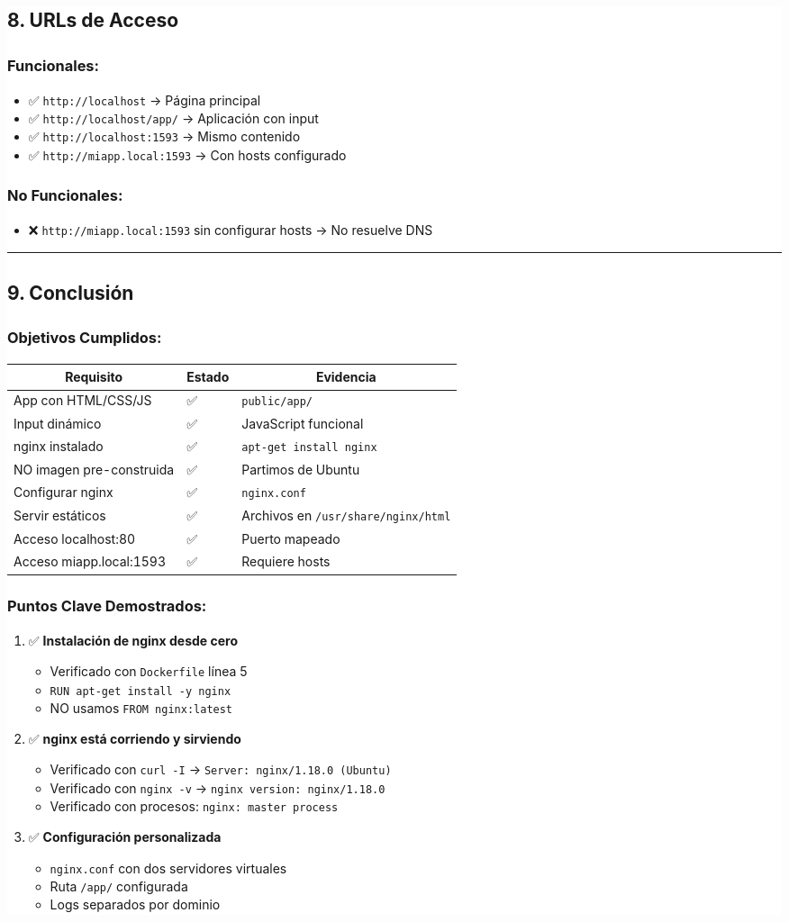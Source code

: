 
## 8. URLs de Acceso

### Funcionales:
- ✅ `http://localhost` → Página principal
- ✅ `http://localhost/app/` → Aplicación con input
- ✅ `http://localhost:1593` → Mismo contenido
- ✅ `http://miapp.local:1593` → Con hosts configurado

### No Funcionales:
- ❌ `http://miapp.local:1593` sin configurar hosts → No resuelve DNS

---

<a name="conclusion"></a>
## 9. Conclusión

### Objetivos Cumplidos:

| Requisito | Estado | Evidencia |
|-----------|--------|-----------|
| App con HTML/CSS/JS | ✅ | `public/app/` |
| Input dinámico | ✅ | JavaScript funcional |
| nginx instalado | ✅ | `apt-get install nginx` |
| NO imagen pre-construida | ✅ | Partimos de Ubuntu |
| Configurar nginx | ✅ | `nginx.conf` |
| Servir estáticos | ✅ | Archivos en `/usr/share/nginx/html` |
| Acceso localhost:80 | ✅ | Puerto mapeado |
| Acceso miapp.local:1593 | ✅ | Requiere hosts |

### Puntos Clave Demostrados:

1. ✅ **Instalación de nginx desde cero**
   - Verificado con `Dockerfile` línea 5
   - `RUN apt-get install -y nginx`
   - NO usamos `FROM nginx:latest`

2. ✅ **nginx está corriendo y sirviendo**
   - Verificado con `curl -I` → `Server: nginx/1.18.0 (Ubuntu)`
   - Verificado con `nginx -v` → `nginx version: nginx/1.18.0`
   - Verificado con procesos: `nginx: master process`

3. ✅ **Configuración personalizada**
   - `nginx.conf` con dos servidores virtuales
   - Ruta `/app/` configurada
   - Logs separados por dominio
